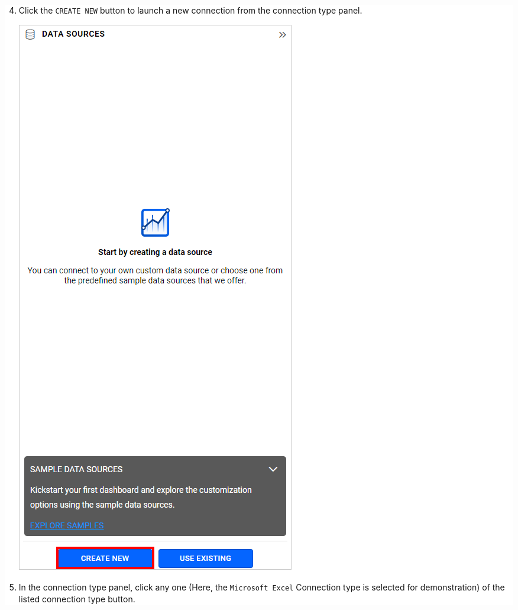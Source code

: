 4. Click the `CREATE NEW` button to launch a new connection from the connection type panel.

    ![CREATE NEW](/static/assets/embedded/visualizing-data/visualization-widgets/images/datasourcebutton.png)

5. In the connection type panel, click any one (Here, the `Microsoft Excel` Connection type is selected for demonstration) of the listed connection type button.
